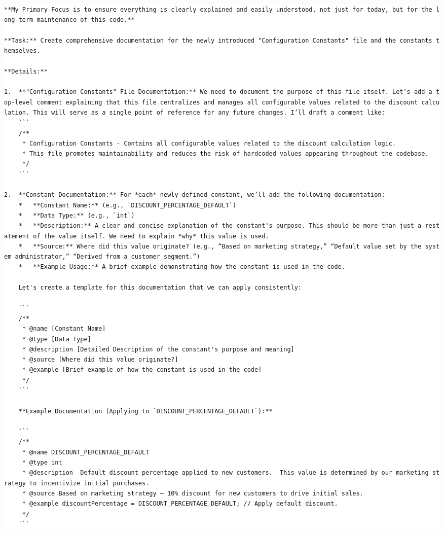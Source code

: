     **My Primary Focus is to ensure everything is clearly explained and easily understood, not just for today, but for the long-term maintenance of this code.**

    **Task:** Create comprehensive documentation for the newly introduced "Configuration Constants" file and the constants themselves.

    **Details:**

    1.  **"Configuration Constants" File Documentation:** We need to document the purpose of this file itself. Let's add a top-level comment explaining that this file centralizes and manages all configurable values related to the discount calculation. This will serve as a single point of reference for any future changes. I’ll draft a comment like:
        ```
        /**
         * Configuration Constants - Contains all configurable values related to the discount calculation logic.
         * This file promotes maintainability and reduces the risk of hardcoded values appearing throughout the codebase.
         */
        ```

    2.  **Constant Documentation:** For *each* newly defined constant, we’ll add the following documentation:
        *   **Constant Name:** (e.g., `DISCOUNT_PERCENTAGE_DEFAULT`)
        *   **Data Type:** (e.g., `int`)
        *   **Description:** A clear and concise explanation of the constant's purpose. This should be more than just a restatement of the value itself. We need to explain *why* this value is used.
        *   **Source:** Where did this value originate? (e.g., “Based on marketing strategy,” “Default value set by the system administrator,” “Derived from a customer segment.”)
        *   **Example Usage:** A brief example demonstrating how the constant is used in the code.

        Let's create a template for this documentation that we can apply consistently:

        ```
        /**
         * @name [Constant Name]
         * @type [Data Type]
         * @description [Detailed Description of the constant's purpose and meaning]
         * @source [Where did this value originate?]
         * @example [Brief example of how the constant is used in the code]
         */
        ```

        **Example Documentation (Applying to `DISCOUNT_PERCENTAGE_DEFAULT`):**

        ```
        /**
         * @name DISCOUNT_PERCENTAGE_DEFAULT
         * @type int
         * @description  Default discount percentage applied to new customers.  This value is determined by our marketing strategy to incentivize initial purchases.
         * @source Based on marketing strategy – 10% discount for new customers to drive initial sales.
         * @example discountPercentage = DISCOUNT_PERCENTAGE_DEFAULT; // Apply default discount.
         */
        ```
